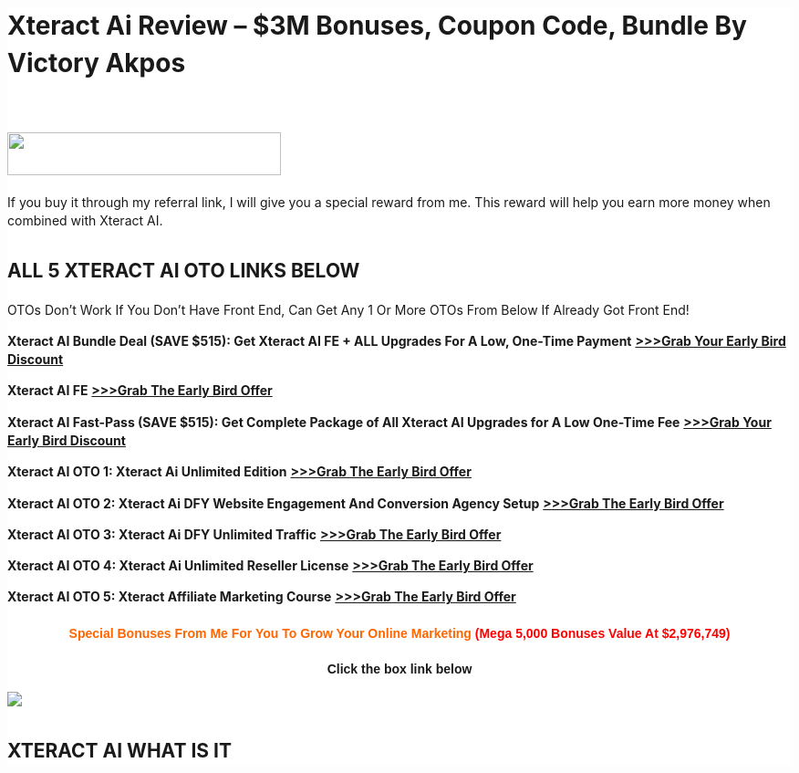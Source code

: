 # Xteract Ai Review – $3M Bonuses, Coupon Code, Bundle By Victory Akpos
<header>
<div class="post-info"></div>
</header>
<div id="content" class="post-single-content box mark-links">

<a href="https://jvz3.com/c/672499/415879/" target="_blank" rel="nofollow noopener noreferrer"><img class="aligncenter size-full wp-image-39049" src="https://4u-review.com/wp-content/uploads/2025/02/Xteract-AI.png" alt="" width="300" height="47" /></a>

If you buy it through my referral link, I will give you a special reward from me. This reward will help you earn more money when combined with Xteract AI.
<h2><strong>ALL 5 XTERACT AI OTO LINKS BELOW</strong></h2>
OTOs Don’t Work If You Don’t Have Front End, Can Get Any 1 Or More OTOs From Below If Already Got Front End!

<p><strong>Xteract AI Bundle Deal (SAVE $515): Get Xteract AI FE + ALL Upgrades For A Low, One-Time Payment</strong>
<a href="https://jvz3.com/c/672499/415879/" target="_blank" rel="nofollow noopener noreferrer"><strong>&gt;&gt;&gt;Grab Your Early Bird Discount</strong></a>

<p><strong>Xteract AI FE</strong>
<a href="https://jvz2.com/c/672499/415729/" target="_blank" rel="nofollow noopener noreferrer"><strong>&gt;&gt;&gt;Grab The Early Bird Offer</strong></a>

<p><strong>Xteract AI Fast-Pass (SAVE $515): Get Complete Package of All Xteract AI Upgrades for A Low One-Time Fee</strong>
<a href="https://jvz6.com/c/672499/415853/" target="_blank" rel="nofollow noopener noreferrer"><strong>&gt;&gt;&gt;Grab Your Early Bird Discount</strong></a>

<p><strong>Xteract AI OTO 1: Xteract Ai Unlimited Edition</strong>
<a href="https://jvz3.com/c/672499/415859/" target="_blank" rel="nofollow noopener noreferrer"><strong>&gt;&gt;&gt;Grab The Early Bird Offer</strong></a>

<p><strong>Xteract AI OTO 2: Xteract Ai DFY Website Engagement And Conversion Agency Setup</strong>
<a href="https://jvz9.com/c/672499/415863/" target="_blank" rel="nofollow noopener noreferrer"><strong>&gt;&gt;&gt;Grab The Early Bird Offer</strong></a>

<p><strong>Xteract AI OTO 3: Xteract Ai DFY Unlimited Traffic</strong>
<a href="https://jvz3.com/c/672499/415867/" target="_blank" rel="nofollow noopener noreferrer"><strong>&gt;&gt;&gt;Grab The Early Bird Offer</strong></a>

<p><strong>Xteract AI OTO 4: Xteract Ai Unlimited Reseller License</strong>
<a href="https://jvz2.com/c/672499/415871/" target="_blank" rel="nofollow noopener noreferrer"><strong>&gt;&gt;&gt;Grab The Early Bird Offer</strong></a>

<p><strong>Xteract AI OTO 5: Xteract Affiliate Marketing Course</strong>
<a href="https://jvz7.com/c/672499/415875/" target="_blank" rel="nofollow noopener noreferrer"><strong>&gt;&gt;&gt;Grab The Early Bird Offer</strong></a>
<h4 style="text-align: center;"><span style="font-family: helvetica, arial, sans-serif;"><strong><span style="color: #ff6600;">Special Bonuses From Me For You To Grow Your Online Marketing</span> <span style="color: #ff0000;">(Mega 5,000 Bonuses Value At $2,976,749)</span></strong></span></h4>
<p style="text-align: center;"><span style="font-family: helvetica, arial, sans-serif;"><strong>Click the box link below</strong></span></p>
<span style="font-family: helvetica, arial, sans-serif;"><a href="https://jvzooplinformation.blogspot.com/2023/04/vip-5000-bonuses-from-william-review.html"><img class="aligncenter loaded" src="https://i.imgur.com/PeN5GlF.png" data-lazy="true" /></a></span>
<h2><strong>XTERACT AI WHAT IS IT</strong></h2>
<div>
<div>
<div>
<div>
<div>
<div>
<div>
